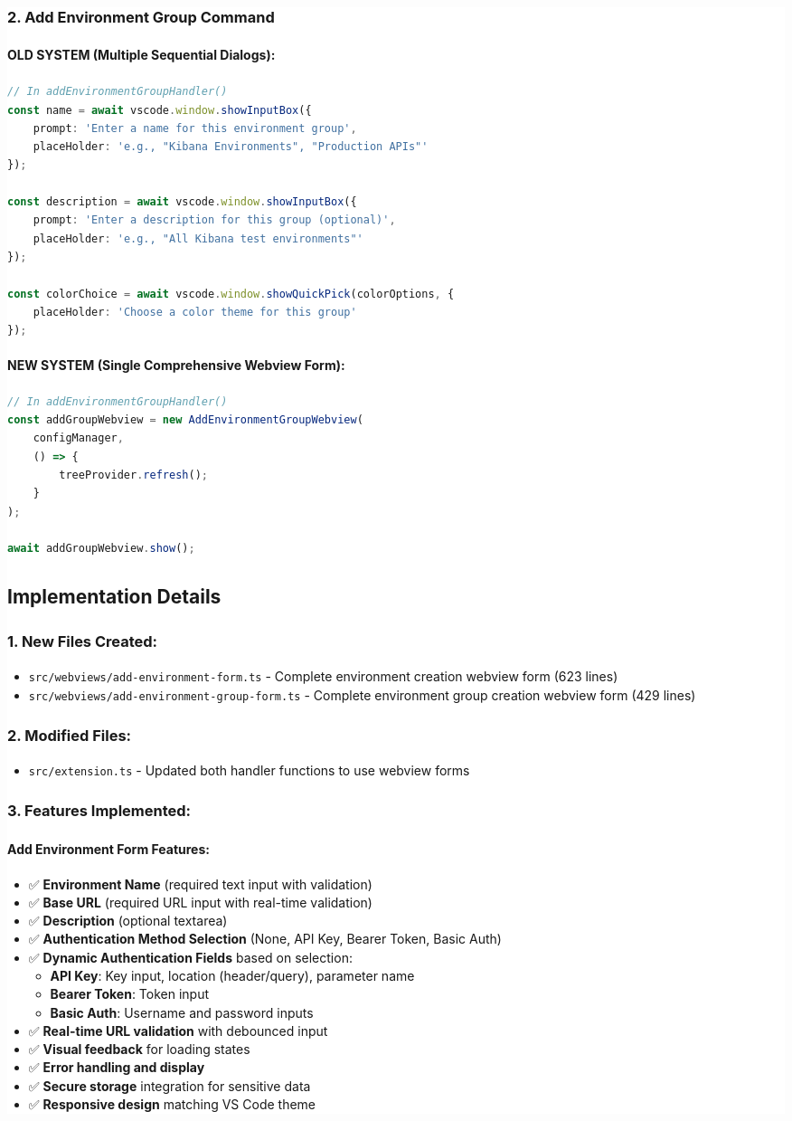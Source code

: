 ### 2. Add Environment Group Command

#### OLD SYSTEM (Multiple Sequential Dialogs):
```typescript
// In addEnvironmentGroupHandler()
const name = await vscode.window.showInputBox({
    prompt: 'Enter a name for this environment group',
    placeHolder: 'e.g., "Kibana Environments", "Production APIs"'
});

const description = await vscode.window.showInputBox({
    prompt: 'Enter a description for this group (optional)',
    placeHolder: 'e.g., "All Kibana test environments"'
});

const colorChoice = await vscode.window.showQuickPick(colorOptions, {
    placeHolder: 'Choose a color theme for this group'
});
```

#### NEW SYSTEM (Single Comprehensive Webview Form):
```typescript
// In addEnvironmentGroupHandler()
const addGroupWebview = new AddEnvironmentGroupWebview(
    configManager,
    () => {
        treeProvider.refresh();
    }
);

await addGroupWebview.show();
```

## Implementation Details

### 1. New Files Created:
- `src/webviews/add-environment-form.ts` - Complete environment creation webview form (623 lines)
- `src/webviews/add-environment-group-form.ts` - Complete environment group creation webview form (429 lines)

### 2. Modified Files:
- `src/extension.ts` - Updated both handler functions to use webview forms

### 3. Features Implemented:

#### Add Environment Form Features:
- ✅ **Environment Name** (required text input with validation)
- ✅ **Base URL** (required URL input with real-time validation)
- ✅ **Description** (optional textarea)
- ✅ **Authentication Method Selection** (None, API Key, Bearer Token, Basic Auth)
- ✅ **Dynamic Authentication Fields** based on selection:
  - **API Key**: Key input, location (header/query), parameter name
  - **Bearer Token**: Token input
  - **Basic Auth**: Username and password inputs
- ✅ **Real-time URL validation** with debounced input
- ✅ **Visual feedback** for loading states
- ✅ **Error handling and display**
- ✅ **Secure storage** integration for sensitive data
- ✅ **Responsive design** matching VS Code theme
